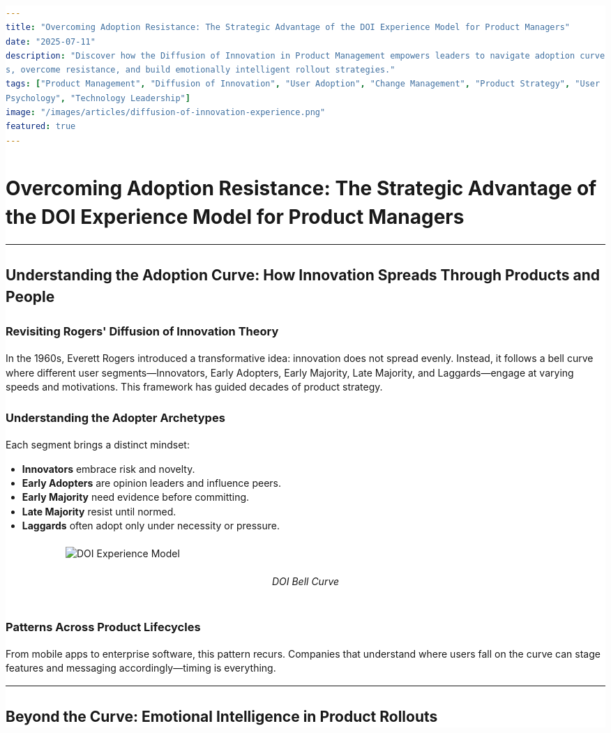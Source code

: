 ```yaml
---
title: "Overcoming Adoption Resistance: The Strategic Advantage of the DOI Experience Model for Product Managers"
date: "2025-07-11"
description: "Discover how the Diffusion of Innovation in Product Management empowers leaders to navigate adoption curves, overcome resistance, and build emotionally intelligent rollout strategies."
tags: ["Product Management", "Diffusion of Innovation", "User Adoption", "Change Management", "Product Strategy", "User Psychology", "Technology Leadership"]
image: "/images/articles/diffusion-of-innovation-experience.png"
featured: true
---
```


# **Overcoming Adoption Resistance: The Strategic Advantage of the DOI Experience Model for Product Managers**

---

## **Understanding the Adoption Curve: How Innovation Spreads Through Products and People**

### **Revisiting Rogers' Diffusion of Innovation Theory**

In the 1960s, Everett Rogers introduced a transformative idea: innovation does not spread evenly. Instead, it follows a bell curve where different user segments—Innovators, Early Adopters, Early Majority, Late Majority, and Laggards—engage at varying speeds and motivations. This framework has guided decades of product strategy.

### **Understanding the Adopter Archetypes**

Each segment brings a distinct mindset:
- **Innovators** embrace risk and novelty.
- **Early Adopters** are opinion leaders and influence peers.
- **Early Majority** need evidence before committing.
- **Late Majority** resist until normed.
- **Laggards** often adopt only under necessity or pressure.

<img src="/images/articles/doi.png" alt="DOI Experience Model" width="700" style="max-width: 80%; height: auto; margin: 20px auto; display: block;" />
<em style="display: block; text-align: center; margin-top: 8px;">DOI Bell Curve</em>
<br>


### **Patterns Across Product Lifecycles**

From mobile apps to enterprise software, this pattern recurs. Companies that understand where users fall on the curve can stage features and messaging accordingly—timing is everything.

---

## **Beyond the Curve: Emotional Intelligence in Product Rollouts**
